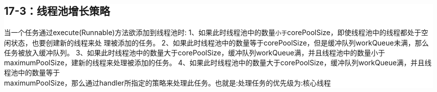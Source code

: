 ## 17-3：线程池增长策略

当一个任务通过execute(Runnable)方法欲添加到线程池时:
1、如果此时线程池中的数量`小于`corePoolSize，即使线程池中的线程都处于空闲状态，也要创建新的线程来处 
   理被添加的任务。
2、如果此时线程池中的数量等于corePoolSize，但是缓冲队列workQueue未满，那么任务被放入缓冲队列。
3、如果此时线程池中的数量大于corePoolSize，缓冲队列workQueue满，并且线程池中的数量小于
    maximumPoolSize，建新的线程来处理被添加的任务。
4、如果此时线程池中的数量大于corePoolSize，缓冲队列workQueue满，并且线程池中的数量等于     
   maximumPoolSize，那么通过handler所指定的策略来处理此任务。也就是:处理任务的优先级为:核心线程
